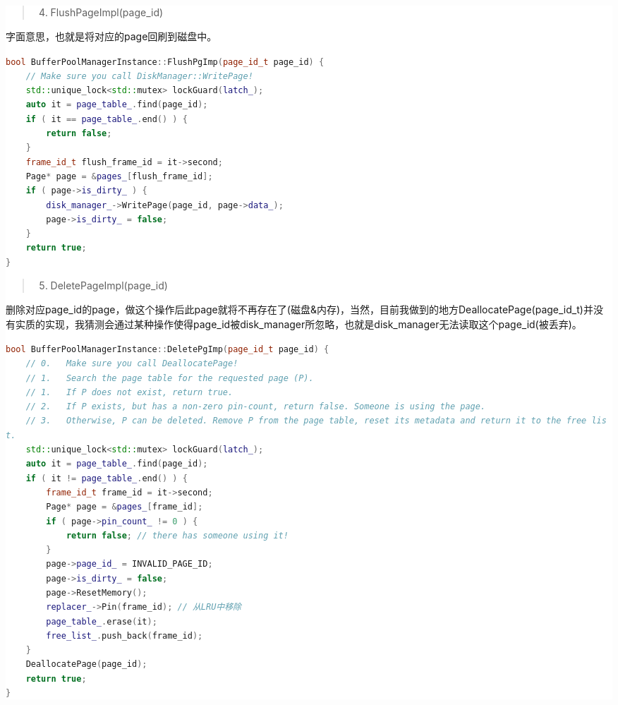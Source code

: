> 4. FlushPageImpl(page_id)

字面意思，也就是将对应的page回刷到磁盘中。

```C++
bool BufferPoolManagerInstance::FlushPgImp(page_id_t page_id) {
    // Make sure you call DiskManager::WritePage!
    std::unique_lock<std::mutex> lockGuard(latch_);
    auto it = page_table_.find(page_id);
    if ( it == page_table_.end() ) {
        return false;
    }
    frame_id_t flush_frame_id = it->second;
    Page* page = &pages_[flush_frame_id];
    if ( page->is_dirty_ ) {
        disk_manager_->WritePage(page_id, page->data_);
        page->is_dirty_ = false;
    }
    return true;
}
```

> 5. DeletePageImpl(page_id)

删除对应page_id的page，做这个操作后此page就将不再存在了(磁盘&内存)，当然，目前我做到的地方DeallocatePage(page_id_t)并没有实质的实现，我猜测会通过某种操作使得page_id被disk_manager所忽略，也就是disk_manager无法读取这个page_id(被丢弃)。

```C++
bool BufferPoolManagerInstance::DeletePgImp(page_id_t page_id) {
    // 0.   Make sure you call DeallocatePage!
    // 1.   Search the page table for the requested page (P).
    // 1.   If P does not exist, return true.
    // 2.   If P exists, but has a non-zero pin-count, return false. Someone is using the page.
    // 3.   Otherwise, P can be deleted. Remove P from the page table, reset its metadata and return it to the free list.
    std::unique_lock<std::mutex> lockGuard(latch_);
    auto it = page_table_.find(page_id);
    if ( it != page_table_.end() ) {
        frame_id_t frame_id = it->second;
        Page* page = &pages_[frame_id];
        if ( page->pin_count_ != 0 ) {
            return false; // there has someone using it!
        }
        page->page_id_ = INVALID_PAGE_ID;
        page->is_dirty_ = false;
        page->ResetMemory();
        replacer_->Pin(frame_id); // 从LRU中移除
        page_table_.erase(it);
        free_list_.push_back(frame_id);
    }
    DeallocatePage(page_id);
    return true;
}
```
